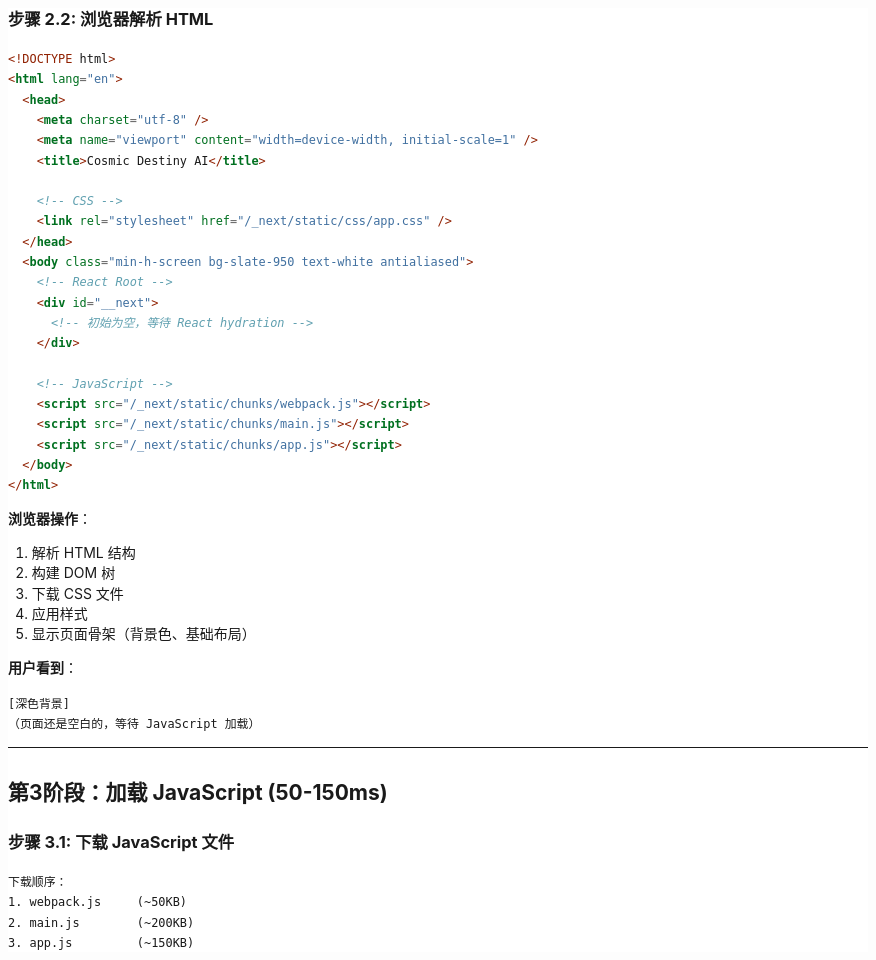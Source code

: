 ### 步骤 2.2: 浏览器解析 HTML

```html
<!DOCTYPE html>
<html lang="en">
  <head>
    <meta charset="utf-8" />
    <meta name="viewport" content="width=device-width, initial-scale=1" />
    <title>Cosmic Destiny AI</title>
    
    <!-- CSS -->
    <link rel="stylesheet" href="/_next/static/css/app.css" />
  </head>
  <body class="min-h-screen bg-slate-950 text-white antialiased">
    <!-- React Root -->
    <div id="__next">
      <!-- 初始为空，等待 React hydration -->
    </div>
    
    <!-- JavaScript -->
    <script src="/_next/static/chunks/webpack.js"></script>
    <script src="/_next/static/chunks/main.js"></script>
    <script src="/_next/static/chunks/app.js"></script>
  </body>
</html>
```

**浏览器操作**：
1. 解析 HTML 结构
2. 构建 DOM 树
3. 下载 CSS 文件
4. 应用样式
5. 显示页面骨架（背景色、基础布局）

**用户看到**：
```
[深色背景]
（页面还是空白的，等待 JavaScript 加载）
```

---

## 第3阶段：加载 JavaScript (50-150ms)

### 步骤 3.1: 下载 JavaScript 文件

```
下载顺序：
1. webpack.js     (~50KB)
2. main.js        (~200KB)
3. app.js         (~150KB)
```
